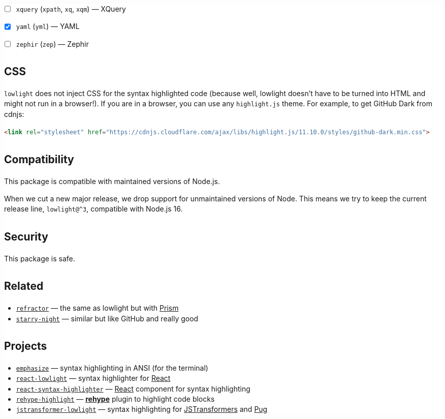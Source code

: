 * [ ] `xquery` (`xpath`, `xq`, `xqm`) — XQuery
* [x] `yaml` (`yml`) — YAML
* [ ] `zephir` (`zep`) — Zephir



## CSS

`lowlight` does not inject CSS for the syntax highlighted code (because well,
lowlight doesn’t have to be turned into HTML and might not run in a browser!).
If you are in a browser, you can use any `highlight.js` theme.
For example, to get GitHub Dark from cdnjs:

```html
<link rel="stylesheet" href="https://cdnjs.cloudflare.com/ajax/libs/highlight.js/11.10.0/styles/github-dark.min.css">
```

## Compatibility

This package is compatible with maintained versions of Node.js.

When we cut a new major release, we drop support for unmaintained versions of
Node.
This means we try to keep the current release line,
`lowlight@^3`, compatible with Node.js 16.

## Security

This package is safe.

## Related

* [`refractor`][refractor]
  — the same as lowlight but with [Prism][]
* [`starry-night`][starry-night]
  — similar but like GitHub and really good

## Projects

* [`emphasize`](https://github.com/wooorm/emphasize)
  — syntax highlighting in ANSI (for the terminal)
* [`react-lowlight`](https://github.com/rexxars/react-lowlight)
  — syntax highlighter for [React][]
* [`react-syntax-highlighter`](https://github.com/conorhastings/react-syntax-highlighter)
  — [React][] component for syntax highlighting
* [`rehype-highlight`](https://github.com/rehypejs/rehype-highlight)
  — [**rehype**](https://github.com/rehypejs/rehype) plugin to highlight code
  blocks
* [`jstransformer-lowlight`](https://github.com/ai/jstransformer-lowlight)
  — syntax highlighting for [JSTransformers](https://github.com/jstransformers)
  and [Pug](https://pugjs.org/language/filters.html)


[build-badge]: https://github.com/wooorm/lowlight/workflows/main/badge.svg
[build]: https://github.com/wooorm/lowlight/actions
[coverage-badge]: https://img.shields.io/codecov/c/github/wooorm/lowlight.svg
[coverage]: https://codecov.io/github/wooorm/lowlight
[downloads-badge]: https://img.shields.io/npm/dm/lowlight.svg
[downloads]: https://www.npmjs.com/package/lowlight
[size-badge]: https://img.shields.io/bundlephobia/minzip/lowlight.svg
[size]: https://bundlephobia.com/result?p=lowlight
[npm]: https://docs.npmjs.com/cli/install
[esmsh]: https://esm.sh
[license]: license
[author]: https://wooorm.com
[esm]: https://gist.github.com/sindresorhus/a39789f98801d908bbc7ff3ecc99d99c
[typescript]: https://www.typescriptlang.org
[contribute]: https://opensource.guide/how-to-contribute/
[hast-root]: https://github.com/syntax-tree/hast#root
[highlight-js]: https://github.com/highlightjs/highlight.js
[names]: https://github.com/highlightjs/highlight.js/blob/main/SUPPORTED_LANGUAGES.md
[react]: https://facebook.github.io/react/
[prism]: https://github.com/PrismJS/prism
[refractor]: https://github.com/wooorm/refractor
[starry-night]: https://github.com/wooorm/starry-night
[hast-util-to-html]: https://github.com/syntax-tree/hast-util-to-html
[hast-util-to-jsx-runtime]: https://github.com/syntax-tree/hast-util-to-jsx-runtime
[api-all]: #all
[api-auto-options]: #autooptions
[api-common]: #common
[api-create-lowlight]: #createlowlightgrammars
[api-language-fn]: #languagefn
[api-options]: #options